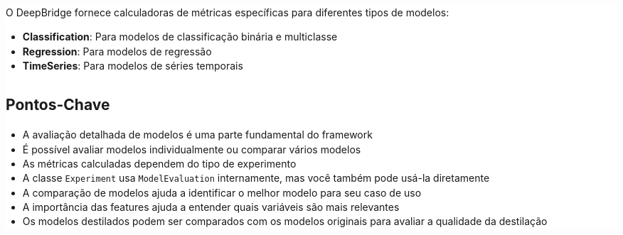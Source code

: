 O DeepBridge fornece calculadoras de métricas específicas para diferentes tipos de modelos:

- **Classification**: Para modelos de classificação binária e multiclasse
- **Regression**: Para modelos de regressão
- **TimeSeries**: Para modelos de séries temporais

## Pontos-Chave

- A avaliação detalhada de modelos é uma parte fundamental do framework
- É possível avaliar modelos individualmente ou comparar vários modelos
- As métricas calculadas dependem do tipo de experimento
- A classe `Experiment` usa `ModelEvaluation` internamente, mas você também pode usá-la diretamente
- A comparação de modelos ajuda a identificar o melhor modelo para seu caso de uso
- A importância das features ajuda a entender quais variáveis são mais relevantes
- Os modelos destilados podem ser comparados com os modelos originais para avaliar a qualidade da destilação